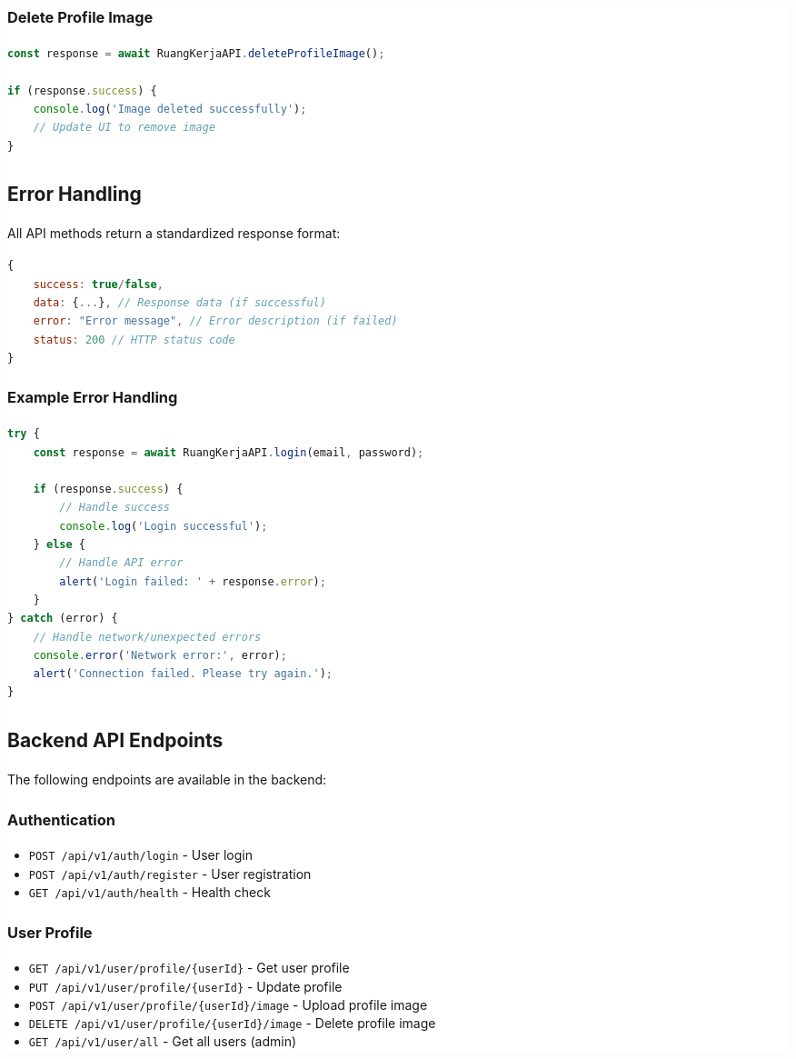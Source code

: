 ### Delete Profile Image
```javascript
const response = await RuangKerjaAPI.deleteProfileImage();

if (response.success) {
    console.log('Image deleted successfully');
    // Update UI to remove image
}
```

## Error Handling

All API methods return a standardized response format:

```javascript
{
    success: true/false,
    data: {...}, // Response data (if successful)
    error: "Error message", // Error description (if failed)
    status: 200 // HTTP status code
}
```

### Example Error Handling
```javascript
try {
    const response = await RuangKerjaAPI.login(email, password);
    
    if (response.success) {
        // Handle success
        console.log('Login successful');
    } else {
        // Handle API error
        alert('Login failed: ' + response.error);
    }
} catch (error) {
    // Handle network/unexpected errors
    console.error('Network error:', error);
    alert('Connection failed. Please try again.');
}
```

## Backend API Endpoints

The following endpoints are available in the backend:

### Authentication
- `POST /api/v1/auth/login` - User login
- `POST /api/v1/auth/register` - User registration
- `GET /api/v1/auth/health` - Health check

### User Profile
- `GET /api/v1/user/profile/{userId}` - Get user profile
- `PUT /api/v1/user/profile/{userId}` - Update profile
- `POST /api/v1/user/profile/{userId}/image` - Upload profile image
- `DELETE /api/v1/user/profile/{userId}/image` - Delete profile image
- `GET /api/v1/user/all` - Get all users (admin)

